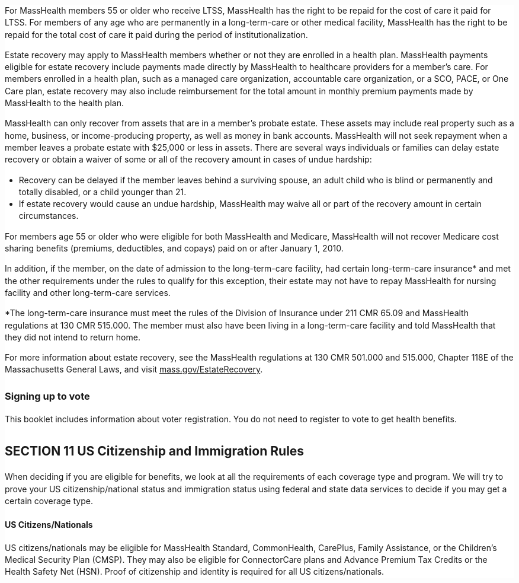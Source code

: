For MassHealth members 55 or older who receive LTSS, MassHealth has the right to be repaid for the cost of care it paid for LTSS. For members of any age who are permanently in a long-term-care or other medical facility, MassHealth has the right to be repaid for the total cost of care it paid during the period of institutionalization. 

Estate recovery may apply to MassHealth members whether or not they are enrolled in a health plan. MassHealth payments eligible for estate recovery include payments made directly by MassHealth to healthcare providers for a member’s care. For members enrolled in a health plan, such as a managed care organization, accountable care organization, or a SCO, PACE, or One Care plan, estate recovery may also include reimbursement for the total amount in monthly premium payments made by MassHealth to the health plan. 

MassHealth can only recover from assets that are in a member’s probate estate. These assets may include real property such as a home, business, or income-producing property, as well as money in bank accounts. MassHealth will not seek repayment when a member leaves a probate estate with $25,000 or less in assets. There are several ways individuals or families can delay estate recovery or obtain a waiver of some or all of the recovery amount in cases of undue hardship:

* Recovery can be delayed if the member leaves behind a surviving spouse, an adult child who is blind or permanently and totally disabled, or a child younger than 21\.   
* If estate recovery would cause an undue hardship, MassHealth may waive all or part of the recovery amount in certain circumstances.

For members age 55 or older who were eligible for both MassHealth and Medicare, MassHealth will not recover Medicare cost sharing benefits (premiums, deductibles, and copays) paid on or after January 1, 2010\.

In addition, if the member, on the date of admission to the long-term-care facility, had certain long-term-care insurance\* and met the other requirements under the rules to qualify for this exception, their estate may not have to repay MassHealth for nursing facility and other long-term-care services. 

\*The long-term-care insurance must meet the rules of the Division of Insurance under 211 CMR 65.09 and MassHealth regulations at 130 CMR 515.000. The member must also have been living in a long-term-care facility and told MassHealth that they did not intend to return home.

For more information about estate recovery, see the MassHealth regulations at 130 CMR 501.000 and 515.000, Chapter 118E of the Massachusetts General Laws, and visit [mass.gov/EstateRecovery](https://www.mass.gov/info-details/massachusetts-medicaid-estate-recovery).  

### **Signing up to vote**

This booklet includes information about voter registration. You do not need to register to vote to get health benefits.

## **SECTION 11** **US Citizenship and Immigration Rules**

When deciding if you are eligible for benefits, we look at all the requirements of each coverage type and program. We will try to prove your US citizenship/national status and immigration status using federal and state data services to decide if you may get a certain coverage type.

#### **US Citizens/Nationals**

US citizens/nationals may be eligible for MassHealth Standard, CommonHealth, CarePlus, Family Assistance, or the Children’s Medical Security Plan (CMSP). They may also be eligible for ConnectorCare plans and Advance Premium Tax Credits or the Health Safety Net (HSN). Proof of citizenship and identity is required for all US citizens/nationals.
